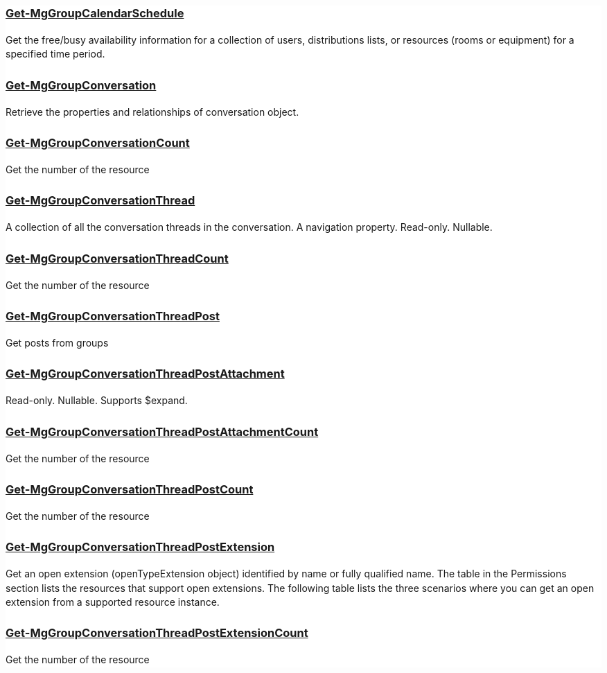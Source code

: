 ### [Get-MgGroupCalendarSchedule](Get-MgGroupCalendarSchedule.md)
Get the free/busy availability information for a collection of users, distributions lists, or resources (rooms or equipment) for a specified time period.

### [Get-MgGroupConversation](Get-MgGroupConversation.md)
Retrieve the properties and relationships of conversation object.

### [Get-MgGroupConversationCount](Get-MgGroupConversationCount.md)
Get the number of the resource

### [Get-MgGroupConversationThread](Get-MgGroupConversationThread.md)
A collection of all the conversation threads in the conversation.
A navigation property.
Read-only.
Nullable.

### [Get-MgGroupConversationThreadCount](Get-MgGroupConversationThreadCount.md)
Get the number of the resource

### [Get-MgGroupConversationThreadPost](Get-MgGroupConversationThreadPost.md)
Get posts from groups

### [Get-MgGroupConversationThreadPostAttachment](Get-MgGroupConversationThreadPostAttachment.md)
Read-only.
Nullable.
Supports $expand.

### [Get-MgGroupConversationThreadPostAttachmentCount](Get-MgGroupConversationThreadPostAttachmentCount.md)
Get the number of the resource

### [Get-MgGroupConversationThreadPostCount](Get-MgGroupConversationThreadPostCount.md)
Get the number of the resource

### [Get-MgGroupConversationThreadPostExtension](Get-MgGroupConversationThreadPostExtension.md)
Get an open extension (openTypeExtension object) identified by name or fully qualified name.
The table in the Permissions section lists the resources that support open extensions.
The following table lists the three scenarios where you can get an open extension from a supported resource instance.

### [Get-MgGroupConversationThreadPostExtensionCount](Get-MgGroupConversationThreadPostExtensionCount.md)
Get the number of the resource
